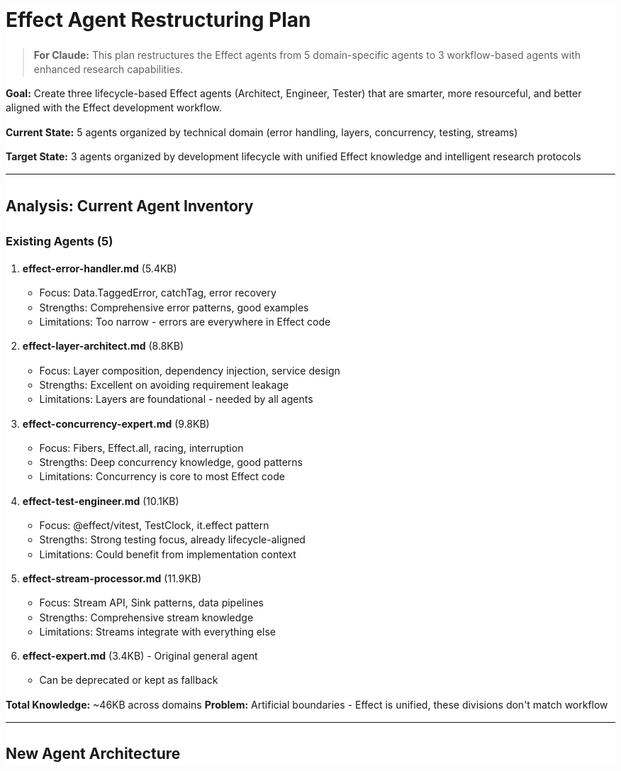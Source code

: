 # Effect Agent Restructuring Plan

> **For Claude:** This plan restructures the Effect agents from 5 domain-specific agents to 3 workflow-based agents with enhanced research capabilities.

**Goal:** Create three lifecycle-based Effect agents (Architect, Engineer, Tester) that are smarter, more resourceful, and better aligned with the Effect development workflow.

**Current State:** 5 agents organized by technical domain (error handling, layers, concurrency, testing, streams)

**Target State:** 3 agents organized by development lifecycle with unified Effect knowledge and intelligent research protocols

---

## Analysis: Current Agent Inventory

### Existing Agents (5)
1. **effect-error-handler.md** (5.4KB)
   - Focus: Data.TaggedError, catchTag, error recovery
   - Strengths: Comprehensive error patterns, good examples
   - Limitations: Too narrow - errors are everywhere in Effect code

2. **effect-layer-architect.md** (8.8KB)
   - Focus: Layer composition, dependency injection, service design
   - Strengths: Excellent on avoiding requirement leakage
   - Limitations: Layers are foundational - needed by all agents

3. **effect-concurrency-expert.md** (9.8KB)
   - Focus: Fibers, Effect.all, racing, interruption
   - Strengths: Deep concurrency knowledge, good patterns
   - Limitations: Concurrency is core to most Effect code

4. **effect-test-engineer.md** (10.1KB)
   - Focus: @effect/vitest, TestClock, it.effect pattern
   - Strengths: Strong testing focus, already lifecycle-aligned
   - Limitations: Could benefit from implementation context

5. **effect-stream-processor.md** (11.9KB)
   - Focus: Stream API, Sink patterns, data pipelines
   - Strengths: Comprehensive stream knowledge
   - Limitations: Streams integrate with everything else

6. **effect-expert.md** (3.4KB) - Original general agent
   - Can be deprecated or kept as fallback

**Total Knowledge:** ~46KB across domains
**Problem:** Artificial boundaries - Effect is unified, these divisions don't match workflow

---

## New Agent Architecture
